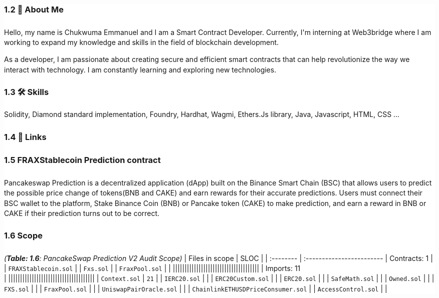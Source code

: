 ### <h3 id="About"> 1.2 🚀 About Me <h3>

Hello, my name is Chukwuma Emmanuel and I am a Smart Contract Developer. Currently, I'm interning at Web3bridge where I am working to expand my knowledge and skills in the field of blockchain development.

As a developer, I am passionate about creating secure and efficient smart contracts that can help revolutionize the way we interact with technology. I am constantly learning and exploring new technologies.

### <h3 id="Skills"> 1.3 🛠 Skills <h3>

Solidity, Diamond standard implementation, Foundry, Hardhat, Wagmi, Ethers.Js library, Java, Javascript, HTML, CSS ...

### <h3 id="links"> 1.4 🔗 Links <h3>
### <h3 id="Ppc"> 1.5 FRAXStablecoin Prediction contract<h3>

Pancakeswap Prediction is a decentralized application (dApp) built on the Binance Smart Chain (BSC) that allows users to predict the possible price change of tokens(BNB and CAKE) and earn rewards for their accurate predictions. Users must connect their BSC wallet to the platform, Stake Binance Coin (BNB) or Pancake token (CAKE) to make prediction, and earn a reward in BNB or CAKE if their prediction turns out to be correct.

### <h3 id="scope"> 1.6 Scope <h3>

_(**Table: 1.6**: PancakeSwap Prediction V2 Audit Scope)_
| Files in scope            | SLOC    |
| :-------- | :------------------------
| Contracts: 1                        |
| `FRAXStablecoin.sol`                | 
|   `Fxs.sol`                         |
|   `FraxPool.sol`                    |
| |||||||||||||||||||||||||||||||||||||
| Imports: 11      
| |||||||||||||||||||||||||||||||||||||
| `Context.sol`             |  `21`   |
| `IERC20.sol`              |         |
| `ERC20Custom.sol`         |         |
| `ERC20.sol`               |         |
| `SafeMath.sol`            |         |
| `Owned.sol`               |         |
| `FXS.sol`                 |         |
| `FraxPool.sol`            |         |
| `UniswapPairOracle.sol`   |         |
| `ChainlinkETHUSDPriceConsumer.sol`  |
| `AccessControl.sol`       |         |
